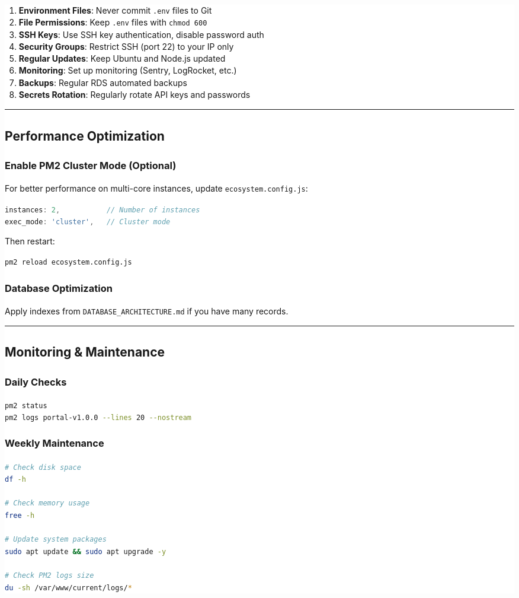 1. **Environment Files**: Never commit `.env` files to Git
2. **File Permissions**: Keep `.env` files with `chmod 600`
3. **SSH Keys**: Use SSH key authentication, disable password auth
4. **Security Groups**: Restrict SSH (port 22) to your IP only
5. **Regular Updates**: Keep Ubuntu and Node.js updated
6. **Monitoring**: Set up monitoring (Sentry, LogRocket, etc.)
7. **Backups**: Regular RDS automated backups
8. **Secrets Rotation**: Regularly rotate API keys and passwords

---

## Performance Optimization

### Enable PM2 Cluster Mode (Optional)
For better performance on multi-core instances, update `ecosystem.config.js`:

```javascript
instances: 2,           // Number of instances
exec_mode: 'cluster',   // Cluster mode
```

Then restart:
```bash
pm2 reload ecosystem.config.js
```

### Database Optimization
Apply indexes from `DATABASE_ARCHITECTURE.md` if you have many records.

---

## Monitoring & Maintenance

### Daily Checks
```bash
pm2 status
pm2 logs portal-v1.0.0 --lines 20 --nostream
```

### Weekly Maintenance
```bash
# Check disk space
df -h

# Check memory usage
free -h

# Update system packages
sudo apt update && sudo apt upgrade -y

# Check PM2 logs size
du -sh /var/www/current/logs/*
```
